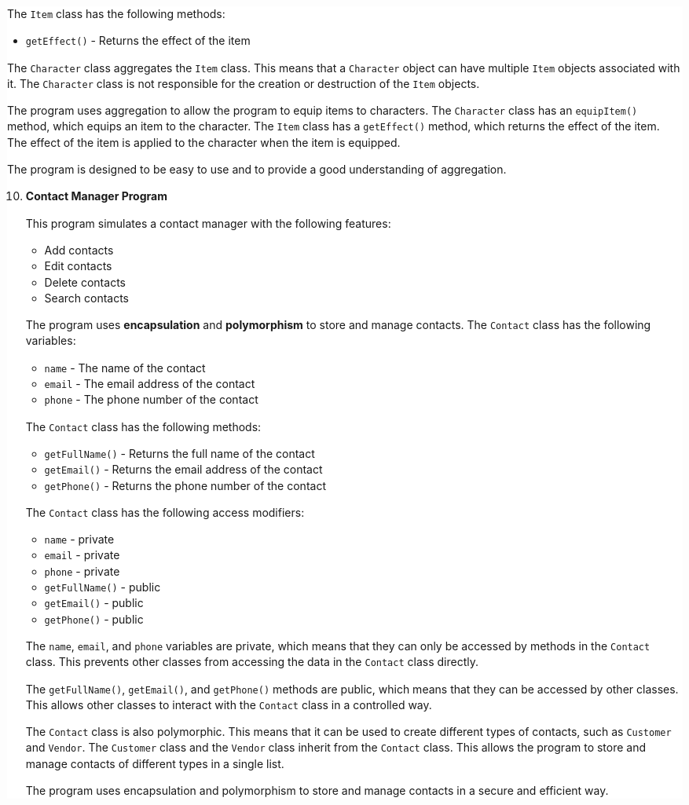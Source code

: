    The `Item` class has the following methods:

   - `getEffect()` - Returns the effect of the item

   The `Character` class aggregates the `Item` class. This means that a `Character` object can have multiple `Item` objects associated with it. The `Character` class is not responsible for the creation or destruction of the `Item` objects.

   The program uses aggregation to allow the program to equip items to characters. The `Character` class has an `equipItem()` method, which equips an item to the character. The `Item` class has a `getEffect()` method, which returns the effect of the item. The effect of the item is applied to the character when the item is equipped.

   The program is designed to be easy to use and to provide a good understanding of aggregation.

10. **Contact Manager Program**

    This program simulates a contact manager with the following features:

    - Add contacts
    - Edit contacts
    - Delete contacts
    - Search contacts

    The program uses **encapsulation** and **polymorphism** to store and manage contacts. The `Contact` class has the following variables:

    - `name` - The name of the contact
    - `email` - The email address of the contact
    - `phone` - The phone number of the contact

    The `Contact` class has the following methods:

    - `getFullName()` - Returns the full name of the contact
    - `getEmail()` - Returns the email address of the contact
    - `getPhone()` - Returns the phone number of the contact

    The `Contact` class has the following access modifiers:

    - `name` - private
    - `email` - private
    - `phone` - private
    - `getFullName()` - public
    - `getEmail()` - public
    - `getPhone()` - public

    The `name`, `email`, and `phone` variables are private, which means that they can only be accessed by methods in the `Contact` class. This prevents other classes from accessing the data in the `Contact` class directly.

    The `getFullName()`, `getEmail()`, and `getPhone()` methods are public, which means that they can be accessed by other classes. This allows other classes to interact with the `Contact` class in a controlled way.

    The `Contact` class is also polymorphic. This means that it can be used to create different types of contacts, such as `Customer` and `Vendor`. The `Customer` class and the `Vendor` class inherit from the `Contact` class. This allows the program to store and manage contacts of different types in a single list.

    The program uses encapsulation and polymorphism to store and manage contacts in a secure and efficient way.
